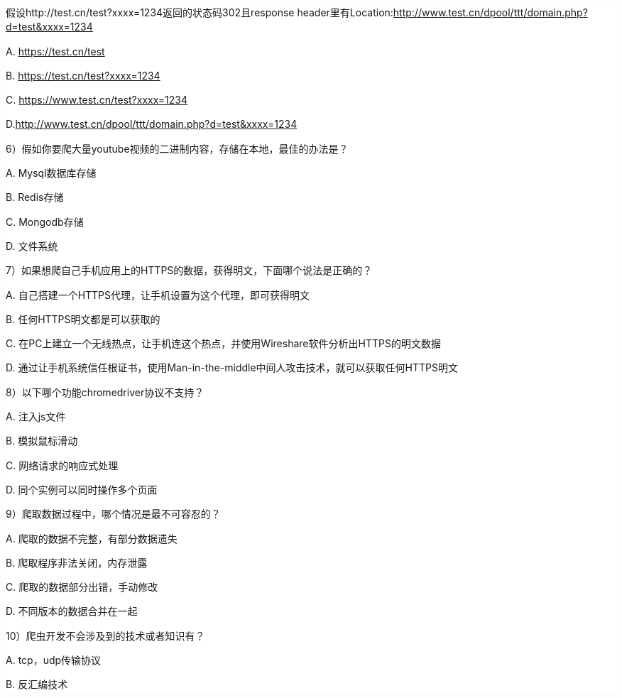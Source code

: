 
假设http://test.cn/test?xxxx=1234返回的状态码302且response header里有Location:http://www.test.cn/dpool/ttt/domain.php?d=test&xxxx=1234

 

A. https://test.cn/test

B. https://test.cn/test?xxxx=1234

C. https://www.test.cn/test?xxxx=1234

D.http://www.test.cn/dpool/ttt/domain.php?d=test&xxxx=1234

 

6）假如你要爬大量youtube视频的二进制内容，存储在本地，最佳的办法是？

A. Mysql数据库存储

B. Redis存储

C. Mongodb存储

D. 文件系统

 

7）如果想爬自己手机应用上的HTTPS的数据，获得明文，下面哪个说法是正确的？

A. 自己搭建一个HTTPS代理，让手机设置为这个代理，即可获得明文

B. 任何HTTPS明文都是可以获取的

C. 在PC上建立一个无线热点，让手机连这个热点，并使用Wireshare软件分析出HTTPS的明文数据

D. 通过让手机系统信任根证书，使用Man-in-the-middle中间人攻击技术，就可以获取任何HTTPS明文

 

8）以下哪个功能chromedriver协议不支持？

A. 注入js文件

B. 模拟鼠标滑动

C. 网络请求的响应式处理

D. 同个实例可以同时操作多个页面

 

9）爬取数据过程中，哪个情况是最不可容忍的？

A. 爬取的数据不完整，有部分数据遗失

B. 爬取程序非法关闭，内存泄露

C. 爬取的数据部分出错，手动修改

D. 不同版本的数据合并在一起

 

10）爬虫开发不会涉及到的技术或者知识有？

A. tcp，udp传输协议

B. 反汇编技术
